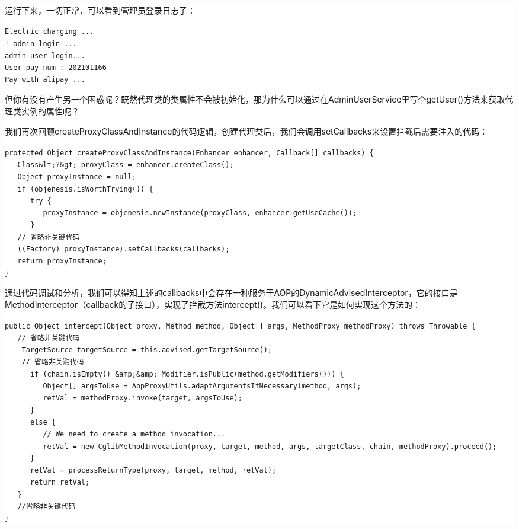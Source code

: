 
运行下来，一切正常，可以看到管理员登录日志了：

```
Electric charging ...
! admin login ...
admin user login...
User pay num : 202101166
Pay with alipay ...

```

但你有没有产生另一个困惑呢？既然代理类的类属性不会被初始化，那为什么可以通过在AdminUserService里写个getUser()方法来获取代理类实例的属性呢？

我们再次回顾createProxyClassAndInstance的代码逻辑，创建代理类后，我们会调用setCallbacks来设置拦截后需要注入的代码：

```
protected Object createProxyClassAndInstance(Enhancer enhancer, Callback[] callbacks) {
   Class&lt;?&gt; proxyClass = enhancer.createClass();
   Object proxyInstance = null;
   if (objenesis.isWorthTrying()) {
      try {
         proxyInstance = objenesis.newInstance(proxyClass, enhancer.getUseCache());
      }
   // 省略非关键代码
   ((Factory) proxyInstance).setCallbacks(callbacks);
   return proxyInstance;
}

```

通过代码调试和分析，我们可以得知上述的callbacks中会存在一种服务于AOP的DynamicAdvisedInterceptor，它的接口是MethodInterceptor（callback的子接口），实现了拦截方法intercept()。我们可以看下它是如何实现这个方法的：

```
public Object intercept(Object proxy, Method method, Object[] args, MethodProxy methodProxy) throws Throwable {
   // 省略非关键代码
    TargetSource targetSource = this.advised.getTargetSource();
    // 省略非关键代码 
      if (chain.isEmpty() &amp;&amp; Modifier.isPublic(method.getModifiers())) {
         Object[] argsToUse = AopProxyUtils.adaptArgumentsIfNecessary(method, args);
         retVal = methodProxy.invoke(target, argsToUse);
      }
      else {
         // We need to create a method invocation...
         retVal = new CglibMethodInvocation(proxy, target, method, args, targetClass, chain, methodProxy).proceed();
      }
      retVal = processReturnType(proxy, target, method, retVal);
      return retVal;
   }
   //省略非关键代码
}

```
